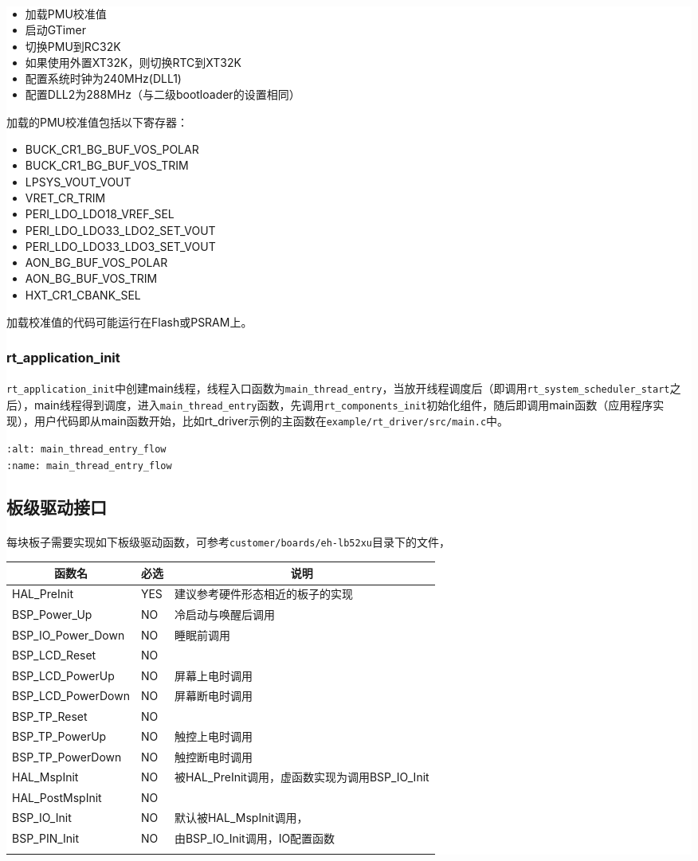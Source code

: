 * 加载PMU校准值
* 启动GTimer
* 切换PMU到RC32K
* 如果使用外置XT32K，则切换RTC到XT32K
* 配置系统时钟为240MHz(DLL1)
* 配置DLL2为288MHz（与二级bootloader的设置相同）

加载的PMU校准值包括以下寄存器：

* BUCK\_CR1\_BG\_BUF\_VOS\_POLAR
* BUCK\_CR1\_BG\_BUF\_VOS\_TRIM
* LPSYS\_VOUT\_VOUT
* VRET\_CR\_TRIM
* PERI\_LDO\_LDO18\_VREF\_SEL
* PERI\_LDO\_LDO33\_LDO2\_SET\_VOUT
* PERI\_LDO\_LDO33\_LDO3\_SET\_VOUT
* AON\_BG\_BUF\_VOS\_POLAR
* AON\_BG\_BUF\_VOS\_TRIM
* HXT\_CR1\_CBANK\_SEL

加载校准值的代码可能运行在Flash或PSRAM上。

### rt_application_init

`rt_application_init`中创建main线程，线程入口函数为`main_thread_entry`，当放开线程调度后（即调用`rt_system_scheduler_start`之后），main线程得到调度，进入`main_thread_entry`函数，先调用`rt_components_init`初始化组件，随后即调用main函数（应用程序实现），用户代码即从main函数开始，比如rt\_driver示例的主函数在`example/rt_driver/src/main.c`中。


```{image} assets/main_thread_entry.png
:alt: main_thread_entry_flow
:name: main_thread_entry_flow
```

## 板级驱动接口

每块板子需要实现如下板级驱动函数，可参考`customer/boards/eh-lb52xu`目录下的文件，

| **函数名** | **必选** | **说明** |
| --- | --- | --- |
| HAL\_PreInit | YES | 建议参考硬件形态相近的板子的实现 |
| BSP\_Power\_Up | NO | 冷启动与唤醒后调用 |
| BSP\_IO\_Power\_Down | NO | 睡眠前调用 |
| BSP\_LCD\_Reset | NO |  |
| BSP\_LCD\_PowerUp | NO | 屏幕上电时调用 |
| BSP\_LCD\_PowerDown | NO | 屏幕断电时调用 |
| BSP\_TP\_Reset | NO |  |
| BSP\_TP\_PowerUp | NO | 触控上电时调用 |
| BSP\_TP\_PowerDown | NO | 触控断电时调用 |
| HAL\_MspInit | NO | 被HAL\_PreInit调用，虚函数实现为调用BSP\_IO\_Init |
| HAL\_PostMspInit | NO |  |
| BSP\_IO\_Init | NO | 默认被HAL\_MspInit调用， |
| BSP\_PIN\_Init | NO | 由BSP\_IO\_Init调用，IO配置函数 |
|  |  |  |
